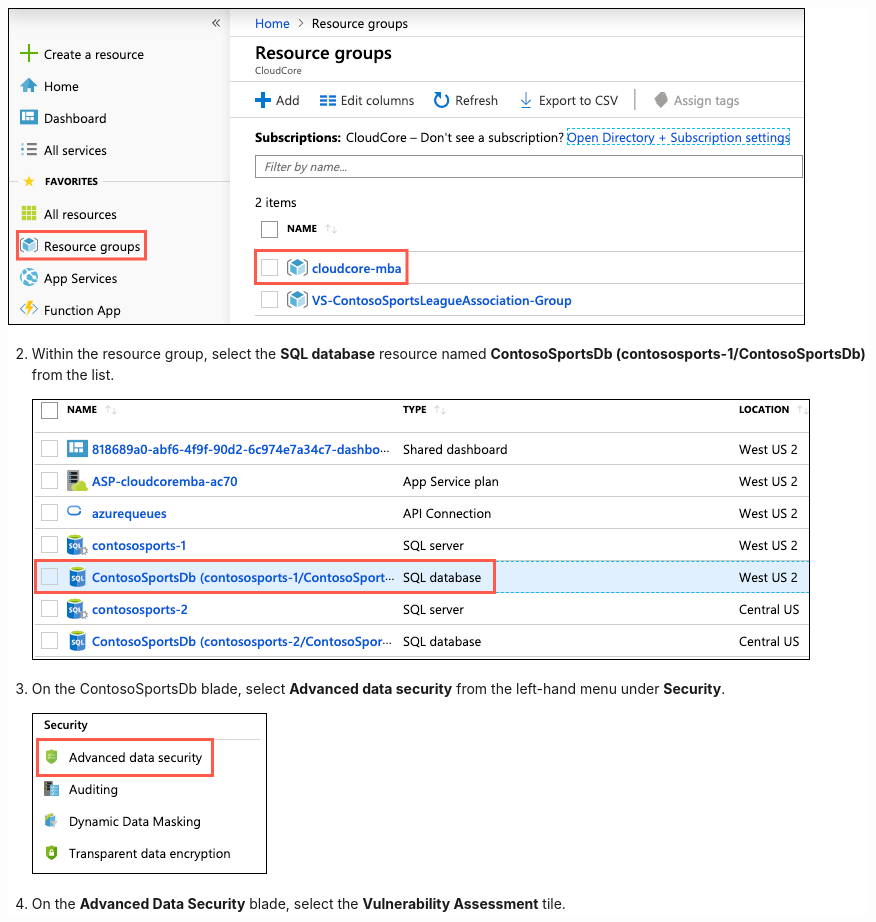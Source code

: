    ![Resource groups is selected on the left-hand menu and the cloudcore-mba resource group is highlighted.](media/azure-resource-groups.png "Azure portal")

2. Within the resource group, select the **SQL database** resource named **ContosoSportsDb (contososports-1/ContosoSportsDb)** from the list.

   ![The ContosoSportsDb resource is highlighted in the list of resources in the resource group.](media/rg-contososports-1.png "ContosoSportsDb resource")

3. On the ContosoSportsDb blade, select **Advanced data security** from the left-hand menu under **Security**.

   ![The Overview menu item is highlighted.](media/contososports-1-ads.png "Overview")

4. On the **Advanced Data Security** blade, select the **Vulnerability Assessment** tile.
